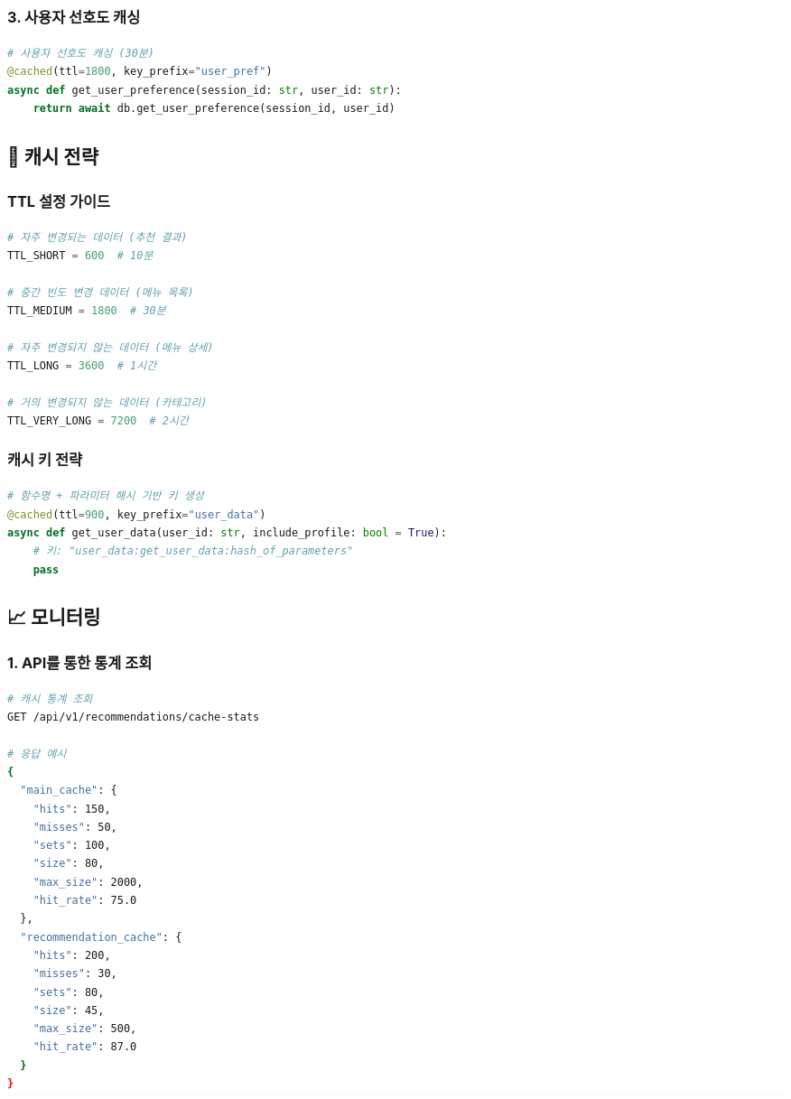 ### 3. 사용자 선호도 캐싱

```python
# 사용자 선호도 캐싱 (30분)
@cached(ttl=1800, key_prefix="user_pref")
async def get_user_preference(session_id: str, user_id: str):
    return await db.get_user_preference(session_id, user_id)
```

## 🎯 캐시 전략

### TTL 설정 가이드

```python
# 자주 변경되는 데이터 (추천 결과)
TTL_SHORT = 600  # 10분

# 중간 빈도 변경 데이터 (메뉴 목록)
TTL_MEDIUM = 1800  # 30분

# 자주 변경되지 않는 데이터 (메뉴 상세)
TTL_LONG = 3600  # 1시간

# 거의 변경되지 않는 데이터 (카테고리)
TTL_VERY_LONG = 7200  # 2시간
```

### 캐시 키 전략

```python
# 함수명 + 파라미터 해시 기반 키 생성
@cached(ttl=900, key_prefix="user_data")
async def get_user_data(user_id: str, include_profile: bool = True):
    # 키: "user_data:get_user_data:hash_of_parameters"
    pass
```

## 📈 모니터링

### 1. API를 통한 통계 조회

```bash
# 캐시 통계 조회
GET /api/v1/recommendations/cache-stats

# 응답 예시
{
  "main_cache": {
    "hits": 150,
    "misses": 50,
    "sets": 100,
    "size": 80,
    "max_size": 2000,
    "hit_rate": 75.0
  },
  "recommendation_cache": {
    "hits": 200,
    "misses": 30,
    "sets": 80,
    "size": 45,
    "max_size": 500,
    "hit_rate": 87.0
  }
}
```